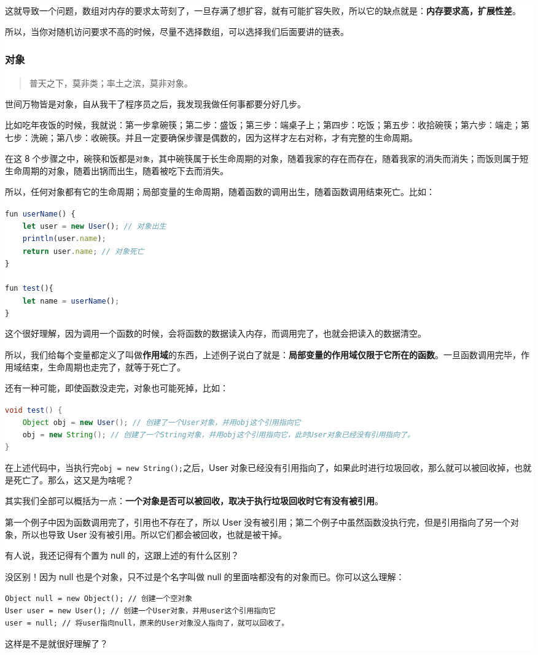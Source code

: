 这就导致一个问题，数组对内存的要求太苛刻了，一旦存满了想扩容，就有可能扩容失败，所以它的缺点就是：**内存要求高，扩展性差**。

所以，当你对随机访问要求不高的时候，尽量不选择数组，可以选择我们后面要讲的链表。


### 对象

> 普天之下，莫非类；率土之滨，莫非对象。

世间万物皆是对象，自从我干了程序员之后，我发现我做任何事都要分好几步。

比如吃年夜饭的时候，我就说：第一步拿碗筷；第二步：盛饭；第三步：端桌子上；第四步：吃饭；第五步：收拾碗筷；第六步：端走；第七步：洗碗；第八步：收碗筷。并且一定要确保步骤是偶数的，因为这样才左右对称，才有完整的生命周期。

在这 8 个步骤之中，碗筷和饭都是`对象`，其中碗筷属于长生命周期的对象，随着我家的存在而存在，随着我家的消失而消失；而饭则属于短生命周期的对象，随着出锅而出生，随着被吃下去而消失。

所以，任何对象都有它的生命周期；局部变量的生命周期，随着函数的调用出生，随着函数调用结束死亡。比如：

```javascript
fun userName() {
    let user = new User(); // 对象出生
    println(user.name);
    return user.name; // 对象死亡
}

fun test(){
    let name = userName();
}
```

这个很好理解，因为调用一个函数的时候，会将函数的数据读入内存，而调用完了，也就会把读入的数据清空。

所以，我们给每个变量都定义了叫做**作用域**的东西，上述例子说白了就是：**局部变量的作用域仅限于它所在的函数**。一旦函数调用完毕，作用域结束，生命周期也走完了，就等于死亡了。

还有一种可能，即使函数没走完，对象也可能死掉，比如：

```java
void test() {
    Object obj = new User(); // 创建了一个User对象，并用obj这个引用指向它
    obj = new String(); // 创建了一个String对象，并用obj这个引用指向它，此时User对象已经没有引用指向了。
}
```

在上述代码中，当执行完`obj = new String();`之后，User 对象已经没有引用指向了，如果此时进行垃圾回收，那么就可以被回收掉，也就是死亡了。那么，这又是为啥呢？


其实我们全部可以概括为一点：**一个对象是否可以被回收，取决于执行垃圾回收时它有没有被引用**。

第一个例子中因为函数调用完了，引用也不存在了，所以 User 没有被引用；第二个例子中虽然函数没执行完，但是引用指向了另一个对象，所以也导致 User 没有被引用。所以它们都会被回收，也就是被干掉。

有人说，我还记得有个置为 null 的，这跟上述的有什么区别？

没区别！因为 null 也是个对象，只不过是个名字叫做 null 的里面啥都没有的对象而已。你可以这么理解：

```
Object null = new Object(); // 创建一个空对象
User user = new User(); // 创建一个User对象，并用user这个引用指向它
user = null; // 将user指向null，原来的User对象没人指向了，就可以回收了。
```

这样是不是就很好理解了？
